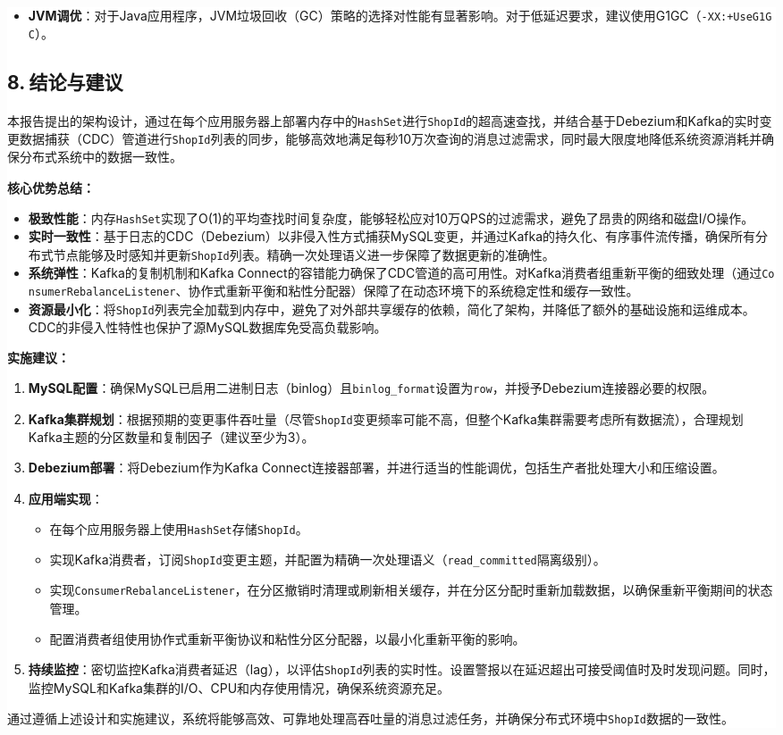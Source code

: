 - **JVM调优**：对于Java应用程序，JVM垃圾回收（GC）策略的选择对性能有显著影响。对于低延迟要求，建议使用G1GC（`-XX:+UseG1GC`）。  

## 8. 结论与建议

本报告提出的架构设计，通过在每个应用服务器上部署内存中的`HashSet`进行`ShopId`的超高速查找，并结合基于Debezium和Kafka的实时变更数据捕获（CDC）管道进行`ShopId`列表的同步，能够高效地满足每秒10万次查询的消息过滤需求，同时最大限度地降低系统资源消耗并确保分布式系统中的数据一致性。

**核心优势总结：**

- **极致性能**：内存`HashSet`实现了O(1)的平均查找时间复杂度，能够轻松应对10万QPS的过滤需求，避免了昂贵的网络和磁盘I/O操作。
- **实时一致性**：基于日志的CDC（Debezium）以非侵入性方式捕获MySQL变更，并通过Kafka的持久化、有序事件流传播，确保所有分布式节点能够及时感知并更新`ShopId`列表。精确一次处理语义进一步保障了数据更新的准确性。
- **系统弹性**：Kafka的复制机制和Kafka Connect的容错能力确保了CDC管道的高可用性。对Kafka消费者组重新平衡的细致处理（通过`ConsumerRebalanceListener`、协作式重新平衡和粘性分配器）保障了在动态环境下的系统稳定性和缓存一致性。
- **资源最小化**：将`ShopId`列表完全加载到内存中，避免了对外部共享缓存的依赖，简化了架构，并降低了额外的基础设施和运维成本。CDC的非侵入性特性也保护了源MySQL数据库免受高负载影响。

**实施建议：**

1. **MySQL配置**：确保MySQL已启用二进制日志（binlog）且`binlog_format`设置为`row`，并授予Debezium连接器必要的权限。  

2. **Kafka集群规划**：根据预期的变更事件吞吐量（尽管`ShopId`变更频率可能不高，但整个Kafka集群需要考虑所有数据流），合理规划Kafka主题的分区数量和复制因子（建议至少为3）。  

3. **Debezium部署**：将Debezium作为Kafka Connect连接器部署，并进行适当的性能调优，包括生产者批处理大小和压缩设置。  

4. **应用端实现**：

   - 在每个应用服务器上使用`HashSet`存储`ShopId`。

   - 实现Kafka消费者，订阅`ShopId`变更主题，并配置为精确一次处理语义（`read_committed`隔离级别）。  

   - 实现`ConsumerRebalanceListener`，在分区撤销时清理或刷新相关缓存，并在分区分配时重新加载数据，以确保重新平衡期间的状态管理。  

   - 配置消费者组使用协作式重新平衡协议和粘性分区分配器，以最小化重新平衡的影响。  

5. **持续监控**：密切监控Kafka消费者延迟（lag），以评估`ShopId`列表的实时性。设置警报以在延迟超出可接受阈值时及时发现问题。同时，监控MySQL和Kafka集群的I/O、CPU和内存使用情况，确保系统资源充足。  

通过遵循上述设计和实施建议，系统将能够高效、可靠地处理高吞吐量的消息过滤任务，并确保分布式环境中`ShopId`数据的一致性。
